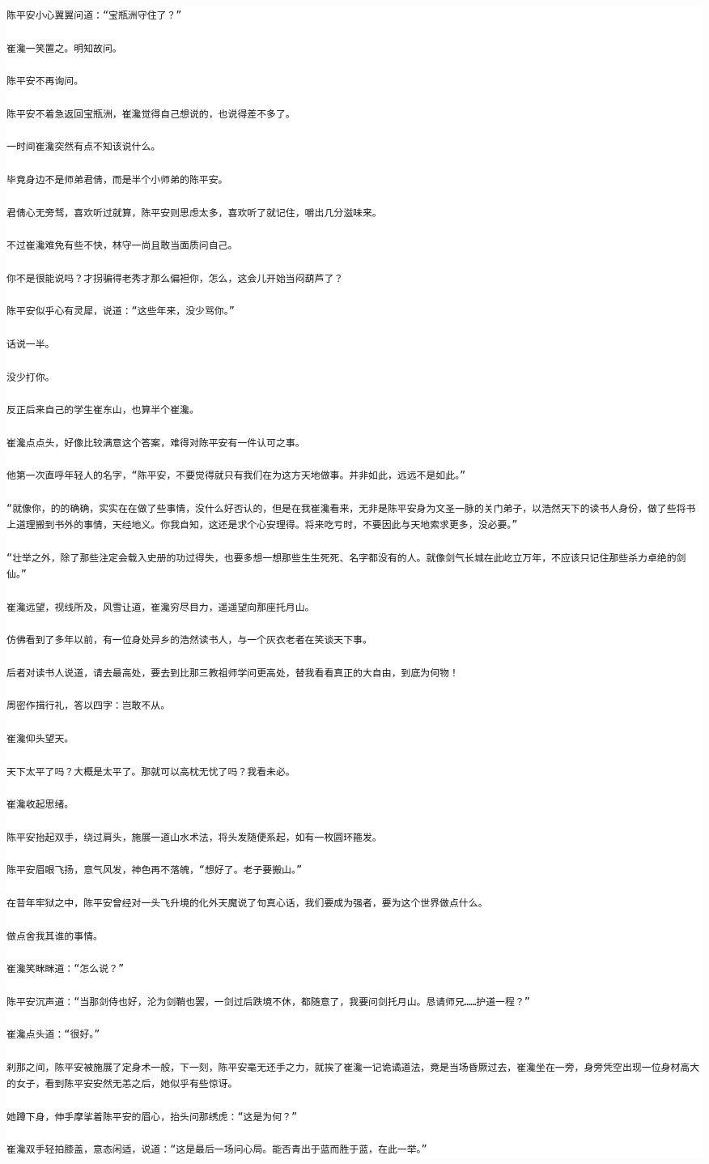     陈平安小心翼翼问道：“宝瓶洲守住了？”

    崔瀺一笑置之。明知故问。

    陈平安不再询问。

    陈平安不着急返回宝瓶洲，崔瀺觉得自己想说的，也说得差不多了。

    一时间崔瀺突然有点不知该说什么。

    毕竟身边不是师弟君倩，而是半个小师弟的陈平安。

    君倩心无旁骛，喜欢听过就算，陈平安则思虑太多，喜欢听了就记住，嚼出几分滋味来。

    不过崔瀺难免有些不快，林守一尚且敢当面质问自己。

    你不是很能说吗？才拐骗得老秀才那么偏袒你，怎么，这会儿开始当闷葫芦了？

    陈平安似乎心有灵犀，说道：“这些年来，没少骂你。”

    话说一半。

    没少打你。

    反正后来自己的学生崔东山，也算半个崔瀺。

    崔瀺点点头，好像比较满意这个答案，难得对陈平安有一件认可之事。

    他第一次直呼年轻人的名字，“陈平安，不要觉得就只有我们在为这方天地做事。并非如此，远远不是如此。”

    “就像你，的的确确，实实在在做了些事情，没什么好否认的，但是在我崔瀺看来，无非是陈平安身为文圣一脉的关门弟子，以浩然天下的读书人身份，做了些将书上道理搬到书外的事情，天经地义。你我自知，这还是求个心安理得。将来吃亏时，不要因此与天地索求更多，没必要。”

    “壮举之外，除了那些注定会载入史册的功过得失，也要多想一想那些生生死死、名字都没有的人。就像剑气长城在此屹立万年，不应该只记住那些杀力卓绝的剑仙。”

    崔瀺远望，视线所及，风雪让道，崔瀺穷尽目力，遥遥望向那座托月山。

    仿佛看到了多年以前，有一位身处异乡的浩然读书人，与一个灰衣老者在笑谈天下事。

    后者对读书人说道，请去最高处，要去到比那三教祖师学问更高处，替我看看真正的大自由，到底为何物！

    周密作揖行礼，答以四字：岂敢不从。

    崔瀺仰头望天。

    天下太平了吗？大概是太平了。那就可以高枕无忧了吗？我看未必。

    崔瀺收起思绪。

    陈平安抬起双手，绕过肩头，施展一道山水术法，将头发随便系起，如有一枚圆环箍发。

    陈平安眉眼飞扬，意气风发，神色再不落魄，“想好了。老子要搬山。”

    在昔年牢狱之中，陈平安曾经对一头飞升境的化外天魔说了句真心话，我们要成为强者，要为这个世界做点什么。

    做点舍我其谁的事情。

    崔瀺笑眯眯道：“怎么说？”

    陈平安沉声道：“当那剑侍也好，沦为剑鞘也罢，一剑过后跌境不休，都随意了，我要问剑托月山。恳请师兄……护道一程？”

    崔瀺点头道：“很好。”

    刹那之间，陈平安被施展了定身术一般，下一刻，陈平安毫无还手之力，就挨了崔瀺一记诡谲道法，竟是当场昏厥过去，崔瀺坐在一旁，身旁凭空出现一位身材高大的女子，看到陈平安安然无恙之后，她似乎有些惊讶。

    她蹲下身，伸手摩挲着陈平安的眉心，抬头问那绣虎：“这是为何？”

    崔瀺双手轻拍膝盖，意态闲适，说道：“这是最后一场问心局。能否青出于蓝而胜于蓝，在此一举。”